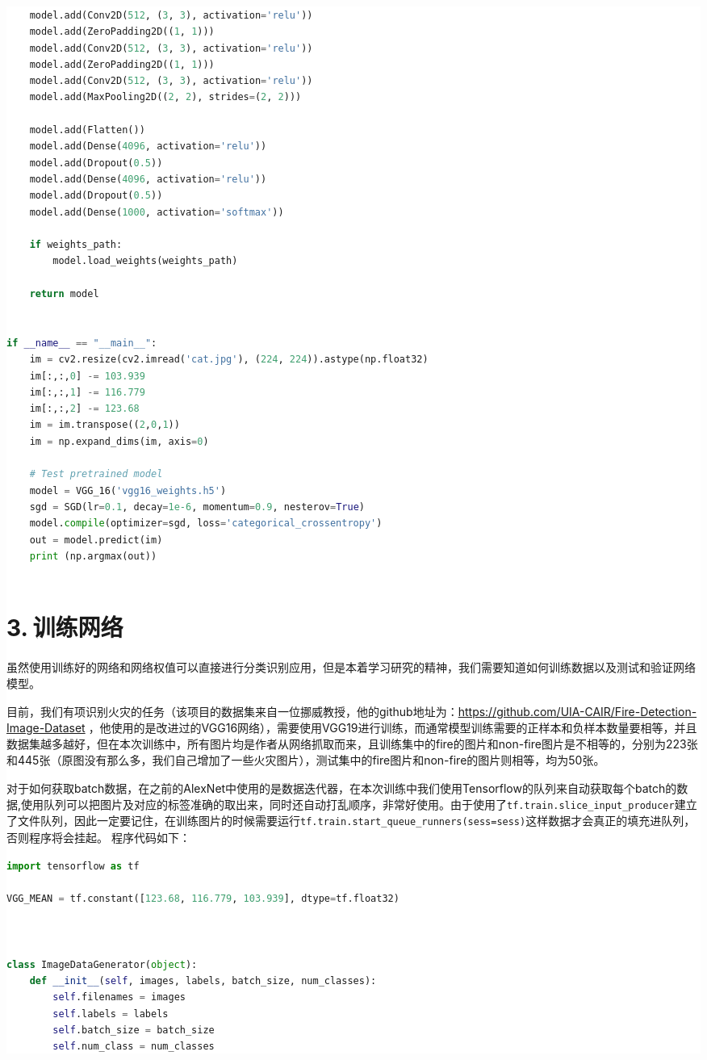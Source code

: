 ```Python
    model.add(Conv2D(512, (3, 3), activation='relu'))
    model.add(ZeroPadding2D((1, 1)))
    model.add(Conv2D(512, (3, 3), activation='relu'))
    model.add(ZeroPadding2D((1, 1)))
    model.add(Conv2D(512, (3, 3), activation='relu'))
    model.add(MaxPooling2D((2, 2), strides=(2, 2)))

    model.add(Flatten())
    model.add(Dense(4096, activation='relu'))
    model.add(Dropout(0.5))
    model.add(Dense(4096, activation='relu'))
    model.add(Dropout(0.5))
    model.add(Dense(1000, activation='softmax'))

    if weights_path:
        model.load_weights(weights_path)

    return model


if __name__ == "__main__":
    im = cv2.resize(cv2.imread('cat.jpg'), (224, 224)).astype(np.float32)
    im[:,:,0] -= 103.939
    im[:,:,1] -= 116.779
    im[:,:,2] -= 123.68
    im = im.transpose((2,0,1))
    im = np.expand_dims(im, axis=0)

    # Test pretrained model
    model = VGG_16('vgg16_weights.h5')
    sgd = SGD(lr=0.1, decay=1e-6, momentum=0.9, nesterov=True)
    model.compile(optimizer=sgd, loss='categorical_crossentropy')
    out = model.predict(im)
    print (np.argmax(out))
    
```
<a id="markdown-3-训练网络" name="3-训练网络"></a>
# 3. 训练网络

虽然使用训练好的网络和网络权值可以直接进行分类识别应用，但是本着学习研究的精神，我们需要知道如何训练数据以及测试和验证网络模型。

目前，我们有项识别火灾的任务（该项目的数据集来自一位挪威教授，他的github地址为：https://github.com/UIA-CAIR/Fire-Detection-Image-Dataset ，他使用的是改进过的VGG16网络），需要使用VGG19进行训练，而通常模型训练需要的正样本和负样本数量要相等，并且数据集越多越好，但在本次训练中，所有图片均是作者从网络抓取而来，且训练集中的fire的图片和non-fire图片是不相等的，分别为223张和445张（原图没有那么多，我们自己增加了一些火灾图片），测试集中的fire图片和non-fire的图片则相等，均为50张。

对于如何获取batch数据，在之前的AlexNet中使用的是数据迭代器，在本次训练中我们使用Tensorflow的队列来自动获取每个batch的数据,使用队列可以把图片及对应的标签准确的取出来，同时还自动打乱顺序，非常好使用。由于使用了```tf.train.slice_input_producer```建立了文件队列，因此一定要记住，在训练图片的时候需要运行```tf.train.start_queue_runners(sess=sess)```这样数据才会真正的填充进队列，否则程序将会挂起。
程序代码如下：

```Python
import tensorflow as tf

VGG_MEAN = tf.constant([123.68, 116.779, 103.939], dtype=tf.float32)



class ImageDataGenerator(object):
    def __init__(self, images, labels, batch_size, num_classes):
        self.filenames = images
        self.labels = labels
        self.batch_size = batch_size
        self.num_class = num_classes
```